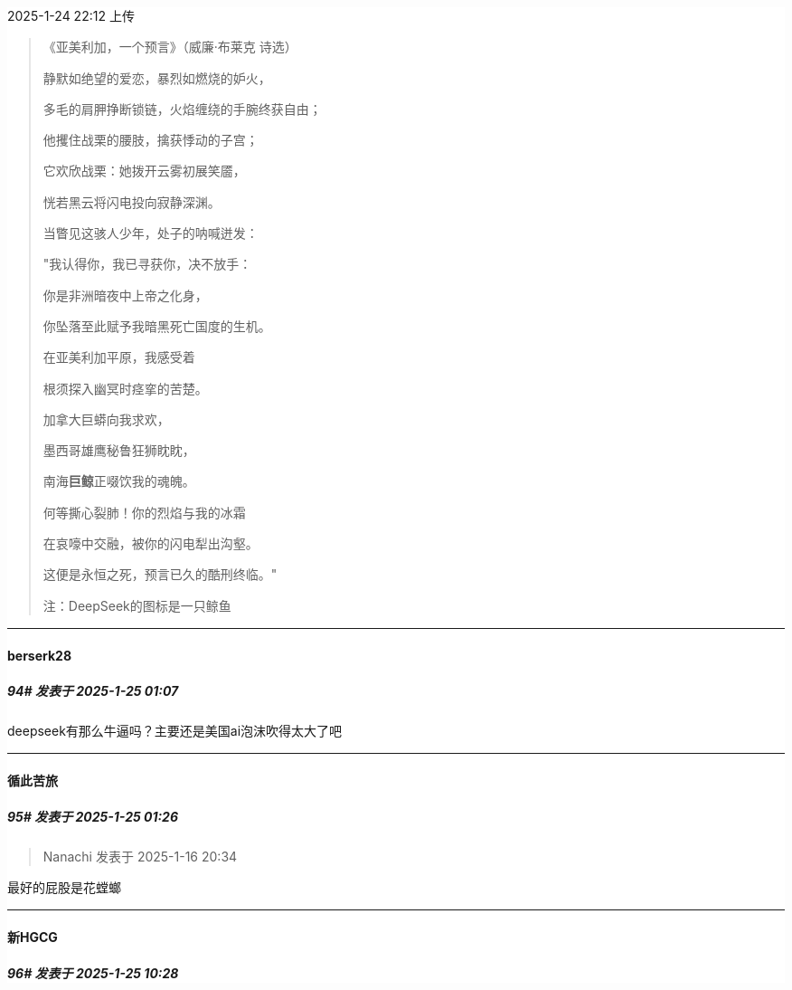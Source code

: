 2025-1-24 22:12 上传

 <blockquote>《亚美利加，一个预言》（威廉·布莱克 诗选）

静默如绝望的爱恋，暴烈如燃烧的妒火，

多毛的肩胛挣断锁链，火焰缠绕的手腕终获自由；

他攫住战栗的腰肢，擒获悸动的子宫；

它欢欣战栗：她拨开云雾初展笑靥，

恍若黑云将闪电投向寂静深渊。

当瞥见这骇人少年，处子的呐喊迸发：

"我认得你，我已寻获你，决不放手：

你是非洲暗夜中上帝之化身，

你坠落至此赋予我暗黑死亡国度的生机。

在亚美利加平原，我感受着

根须探入幽冥时痉挛的苦楚。

加拿大巨蟒向我求欢，

墨西哥雄鹰秘鲁狂狮眈眈，

南海<strong>巨鲸</strong>正啜饮我的魂魄。

何等撕心裂肺！你的烈焰与我的冰霜

在哀嚎中交融，被你的闪电犁出沟壑。

这便是永恒之死，预言已久的酷刑终临。"

注：DeepSeek的图标是一只鲸鱼</blockquote>


*****

####  berserk28  
##### 94#       发表于 2025-1-25 01:07

deepseek有那么牛逼吗？主要还是美国ai泡沫吹得太大了吧


*****

####  循此苦旅  
##### 95#       发表于 2025-1-25 01:26

<blockquote>Nanachi 发表于 2025-1-16 20:34
</blockquote>
最好的屁股是花螳螂


*****

####  新HGCG  
##### 96#       发表于 2025-1-25 10:28
